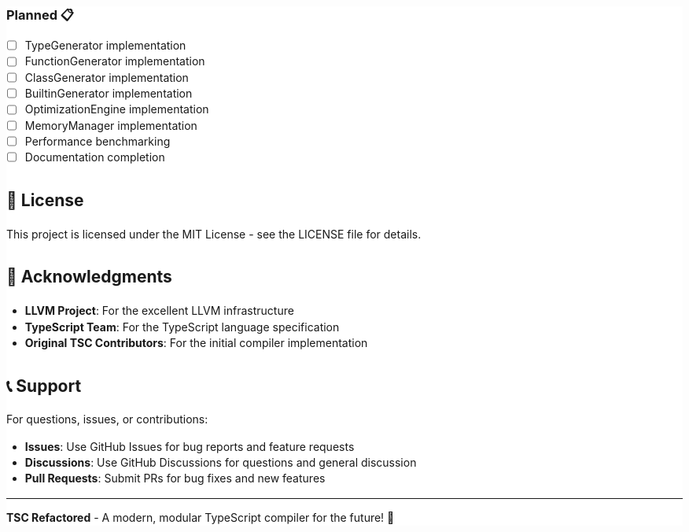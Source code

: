 ### Planned 📋
- [ ] TypeGenerator implementation
- [ ] FunctionGenerator implementation
- [ ] ClassGenerator implementation
- [ ] BuiltinGenerator implementation
- [ ] OptimizationEngine implementation
- [ ] MemoryManager implementation
- [ ] Performance benchmarking
- [ ] Documentation completion

## 📄 License

This project is licensed under the MIT License - see the LICENSE file for details.

## 🤝 Acknowledgments

- **LLVM Project**: For the excellent LLVM infrastructure
- **TypeScript Team**: For the TypeScript language specification
- **Original TSC Contributors**: For the initial compiler implementation

## 📞 Support

For questions, issues, or contributions:
- **Issues**: Use GitHub Issues for bug reports and feature requests
- **Discussions**: Use GitHub Discussions for questions and general discussion
- **Pull Requests**: Submit PRs for bug fixes and new features

---

**TSC Refactored** - A modern, modular TypeScript compiler for the future! 🚀